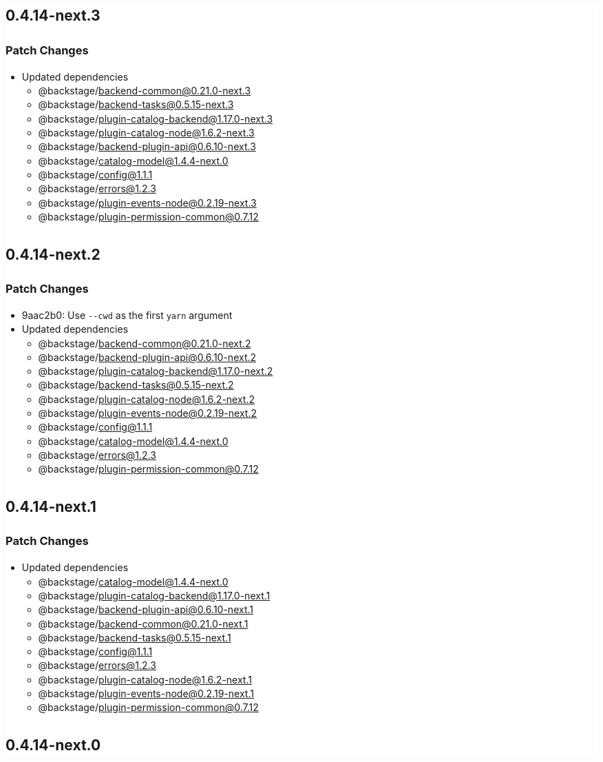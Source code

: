 ## 0.4.14-next.3

### Patch Changes

- Updated dependencies
  - @backstage/backend-common@0.21.0-next.3
  - @backstage/backend-tasks@0.5.15-next.3
  - @backstage/plugin-catalog-backend@1.17.0-next.3
  - @backstage/plugin-catalog-node@1.6.2-next.3
  - @backstage/backend-plugin-api@0.6.10-next.3
  - @backstage/catalog-model@1.4.4-next.0
  - @backstage/config@1.1.1
  - @backstage/errors@1.2.3
  - @backstage/plugin-events-node@0.2.19-next.3
  - @backstage/plugin-permission-common@0.7.12

## 0.4.14-next.2

### Patch Changes

- 9aac2b0: Use `--cwd` as the first `yarn` argument
- Updated dependencies
  - @backstage/backend-common@0.21.0-next.2
  - @backstage/backend-plugin-api@0.6.10-next.2
  - @backstage/plugin-catalog-backend@1.17.0-next.2
  - @backstage/backend-tasks@0.5.15-next.2
  - @backstage/plugin-catalog-node@1.6.2-next.2
  - @backstage/plugin-events-node@0.2.19-next.2
  - @backstage/config@1.1.1
  - @backstage/catalog-model@1.4.4-next.0
  - @backstage/errors@1.2.3
  - @backstage/plugin-permission-common@0.7.12

## 0.4.14-next.1

### Patch Changes

- Updated dependencies
  - @backstage/catalog-model@1.4.4-next.0
  - @backstage/plugin-catalog-backend@1.17.0-next.1
  - @backstage/backend-plugin-api@0.6.10-next.1
  - @backstage/backend-common@0.21.0-next.1
  - @backstage/backend-tasks@0.5.15-next.1
  - @backstage/config@1.1.1
  - @backstage/errors@1.2.3
  - @backstage/plugin-catalog-node@1.6.2-next.1
  - @backstage/plugin-events-node@0.2.19-next.1
  - @backstage/plugin-permission-common@0.7.12

## 0.4.14-next.0
